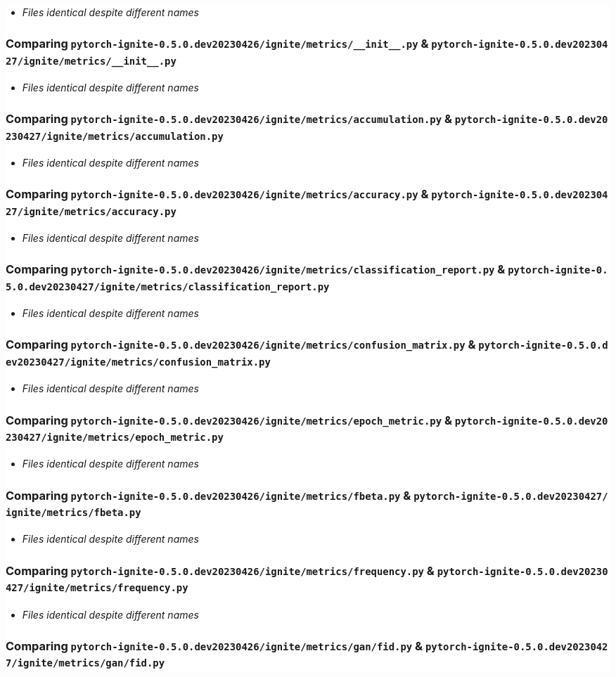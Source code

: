  * *Files identical despite different names*

### Comparing `pytorch-ignite-0.5.0.dev20230426/ignite/metrics/__init__.py` & `pytorch-ignite-0.5.0.dev20230427/ignite/metrics/__init__.py`

 * *Files identical despite different names*

### Comparing `pytorch-ignite-0.5.0.dev20230426/ignite/metrics/accumulation.py` & `pytorch-ignite-0.5.0.dev20230427/ignite/metrics/accumulation.py`

 * *Files identical despite different names*

### Comparing `pytorch-ignite-0.5.0.dev20230426/ignite/metrics/accuracy.py` & `pytorch-ignite-0.5.0.dev20230427/ignite/metrics/accuracy.py`

 * *Files identical despite different names*

### Comparing `pytorch-ignite-0.5.0.dev20230426/ignite/metrics/classification_report.py` & `pytorch-ignite-0.5.0.dev20230427/ignite/metrics/classification_report.py`

 * *Files identical despite different names*

### Comparing `pytorch-ignite-0.5.0.dev20230426/ignite/metrics/confusion_matrix.py` & `pytorch-ignite-0.5.0.dev20230427/ignite/metrics/confusion_matrix.py`

 * *Files identical despite different names*

### Comparing `pytorch-ignite-0.5.0.dev20230426/ignite/metrics/epoch_metric.py` & `pytorch-ignite-0.5.0.dev20230427/ignite/metrics/epoch_metric.py`

 * *Files identical despite different names*

### Comparing `pytorch-ignite-0.5.0.dev20230426/ignite/metrics/fbeta.py` & `pytorch-ignite-0.5.0.dev20230427/ignite/metrics/fbeta.py`

 * *Files identical despite different names*

### Comparing `pytorch-ignite-0.5.0.dev20230426/ignite/metrics/frequency.py` & `pytorch-ignite-0.5.0.dev20230427/ignite/metrics/frequency.py`

 * *Files identical despite different names*

### Comparing `pytorch-ignite-0.5.0.dev20230426/ignite/metrics/gan/fid.py` & `pytorch-ignite-0.5.0.dev20230427/ignite/metrics/gan/fid.py`
